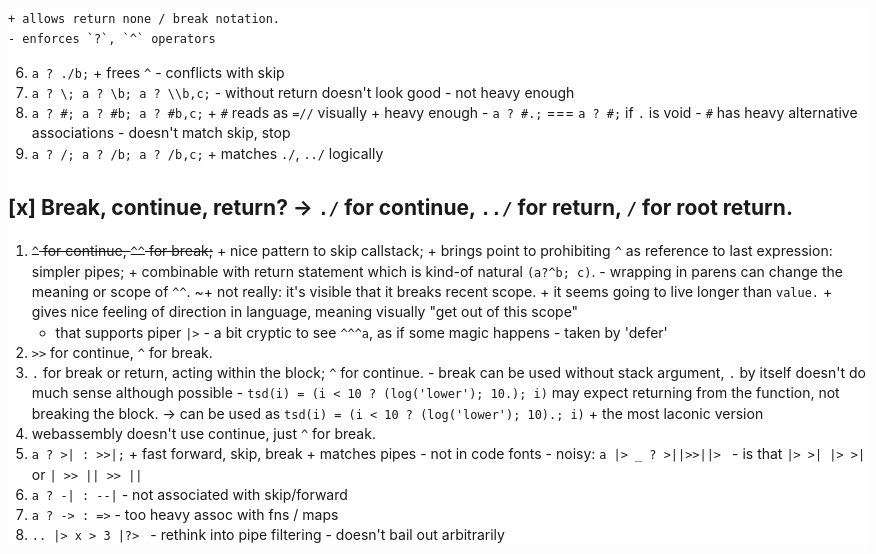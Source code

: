     + allows return none / break notation.
    - enforces `?`, `^` operators
  6. `a ? ./b;`
    + frees `^`
    - conflicts with skip
  7. `a ? \; a ? \b; a ? \\b,c;`
    - without return doesn't look good
    - not heavy enough
  8. `a ? #; a ? #b; a ? #b,c;`
    + `#` reads as `=//` visually
    + heavy enough
    - `a ? #.;` === `a ? #;` if `.` is void
    - `#` has heavy alternative associations
    - doesn't match skip, stop
  9. `a ? /; a ? /b; a ? /b,c;`
    + matches `./`, `../` logically

## [x] Break, continue, return? -> `./` for continue, `../` for return, `/` for root return.

  1. ~~`^` for continue, `^^` for break;~~
    + nice pattern to skip callstack;
    + brings point to prohibiting `^` as reference to last expression: simpler pipes;
    + combinable with return statement which is kind-of natural `(a?^b; c)`.
    - wrapping in parens can change the meaning or scope of `^^`.
      ~+ not really: it's visible that it breaks recent scope.
    + it seems going to live longer than `value.`
    + gives nice feeling of direction in language, meaning visually "get out of this scope"
      + that supports piper `|>`
    - a bit cryptic to see `^^^a`, as if some magic happens
    - taken by 'defer'
  2. `>>` for continue, `^` for break.
  3. `.` for break or return, acting within the block; `^` for continue.
    - break can be used without stack argument, `.` by itself doesn't do much sense although possible
    - `tsd(i) = (i < 10 ? (log('lower'); 10.); i)` may expect returning from the function, not breaking the block.
      -> can be used as `tsd(i) = (i < 10 ? (log('lower'); 10).; i)`
    + the most laconic version
  4. webassembly doesn't use continue, just `^` for break.
  5. `a ? >| : >>|;`
    + fast forward, skip, break
    + matches pipes
    - not in code fonts
    - noisy: `a |> _ ? >||>>||> ` - is that `|> >| |> >|` or `| >> || >> ||`
  7. `a ? -| : --|`
    - not associated with skip/forward
  6. `a ? -> : =>`
    - too heavy assoc with fns / maps
  7. `.. |> x > 3 |?> ` - rethink into pipe filtering
    - doesn't bail out arbitrarily
